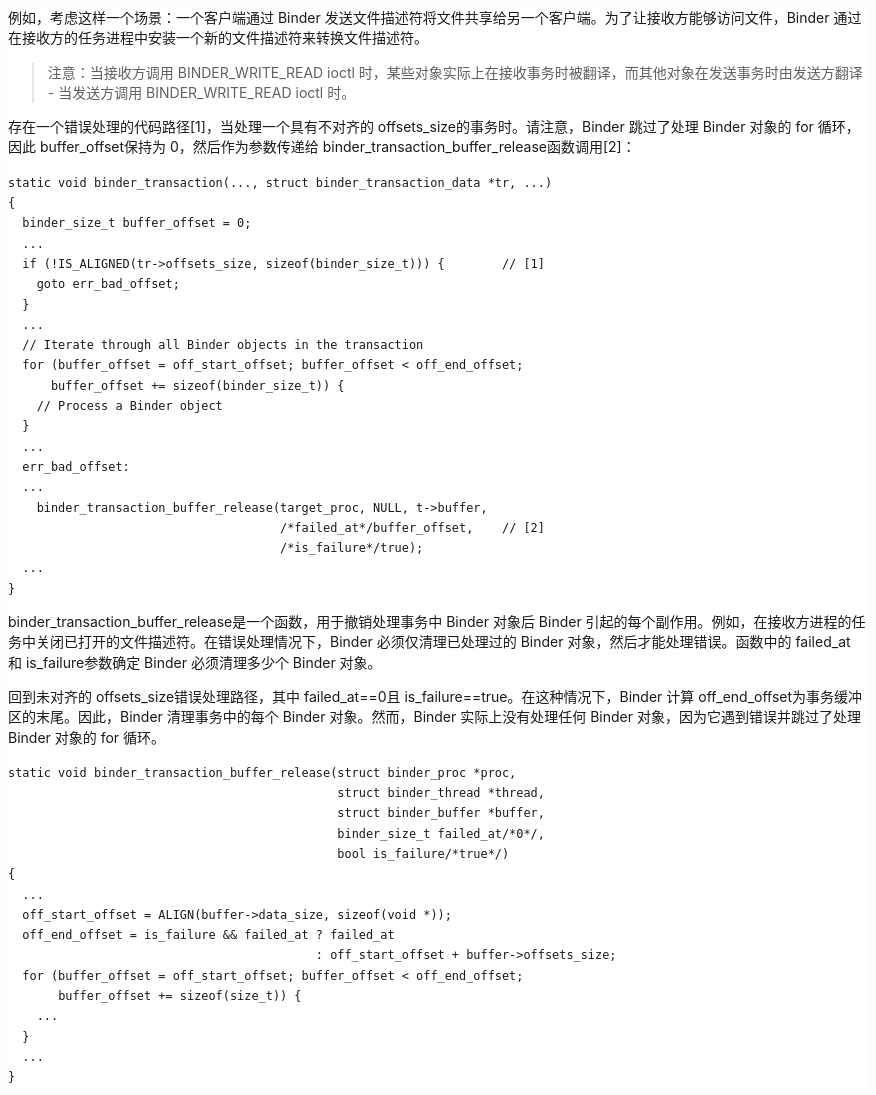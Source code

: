 例如，考虑这样一个场景：一个客户端通过 Binder 发送文件描述符将文件共享给另一个客户端。为了让接收方能够访问文件，Binder 通过在接收方的任务进程中安装一个新的文件描述符来转换文件描述符。  
> 注意：当接收方调用 BINDER_WRITE_READ ioctl 时，某些对象实际上在接收事务时被翻译，而其他对象在发送事务时由发送方翻译 - 当发送方调用 BINDER_WRITE_READ ioctl 时。  
  
  
存在一个错误处理的代码路径[1]，当处理一个具有不对齐的 offsets_size的事务时。请注意，Binder 跳过了处理 Binder 对象的 for 循环，因此 buffer_offset保持为 0，然后作为参数传递给 binder_transaction_buffer_release函数调用[2]：  
```
static void binder_transaction(..., struct binder_transaction_data *tr, ...)
{
  binder_size_t buffer_offset = 0;
  ...
  if (!IS_ALIGNED(tr->offsets_size, sizeof(binder_size_t))) {        // [1]
    goto err_bad_offset;
  }
  ...
  // Iterate through all Binder objects in the transaction
  for (buffer_offset = off_start_offset; buffer_offset < off_end_offset;
      buffer_offset += sizeof(binder_size_t)) {
    // Process a Binder object
  }
  ...
  err_bad_offset:
  ...
    binder_transaction_buffer_release(target_proc, NULL, t->buffer,
                                      /*failed_at*/buffer_offset,    // [2]
                                      /*is_failure*/true);
  ...
}
```  
  
binder_transaction_buffer_release是一个函数，用于撤销处理事务中 Binder 对象后 Binder 引起的每个副作用。例如，在接收方进程的任务中关闭已打开的文件描述符。在错误处理情况下，Binder 必须仅清理已处理过的 Binder 对象，然后才能处理错误。函数中的 failed_at和 is_failure参数确定 Binder 必须清理多少个 Binder 对象。  
  
回到未对齐的 offsets_size错误处理路径，其中 failed_at==0且 is_failure==true。在这种情况下，Binder 计算 off_end_offset为事务缓冲区的末尾。因此，Binder 清理事务中的每个 Binder 对象。然而，Binder 实际上没有处理任何 Binder 对象，因为它遇到错误并跳过了处理 Binder 对象的 for 循环。  
```
static void binder_transaction_buffer_release(struct binder_proc *proc,
                                              struct binder_thread *thread,
                                              struct binder_buffer *buffer,
                                              binder_size_t failed_at/*0*/,
                                              bool is_failure/*true*/)
{
  ...
  off_start_offset = ALIGN(buffer->data_size, sizeof(void *));
  off_end_offset = is_failure && failed_at ? failed_at
                                           : off_start_offset + buffer->offsets_size;
  for (buffer_offset = off_start_offset; buffer_offset < off_end_offset;
       buffer_offset += sizeof(size_t)) {
    ...
  }
  ...
}
```  
  